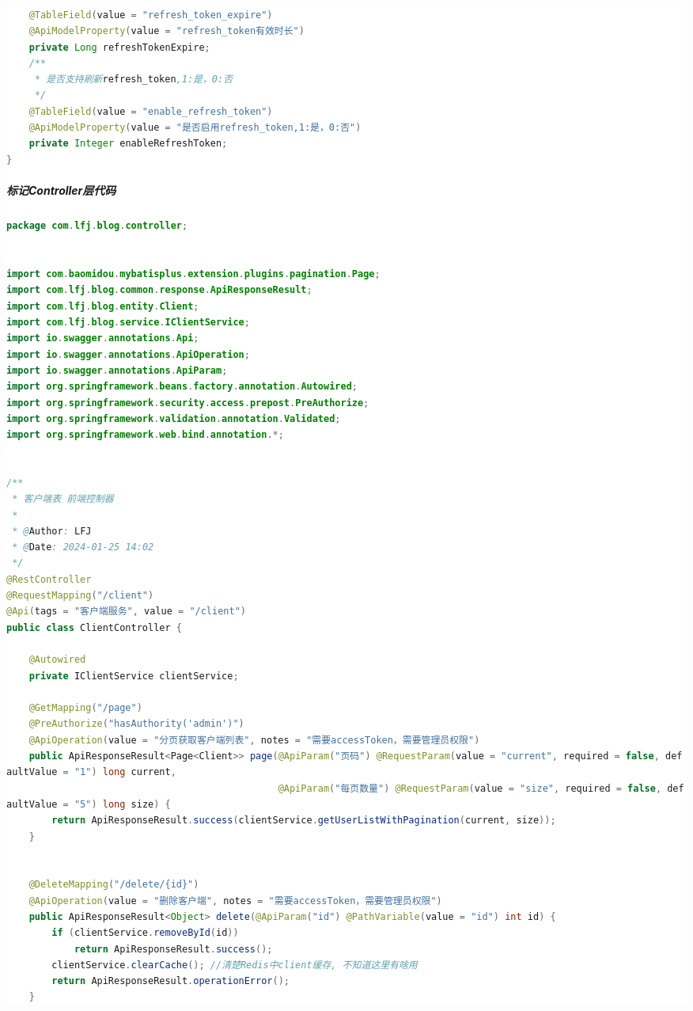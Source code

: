 ```java
	@TableField(value = "refresh_token_expire")
	@ApiModelProperty(value = "refresh_token有效时长")
	private Long refreshTokenExpire;
	/**
	 * 是否支持刷新refresh_token,1:是，0:否
	 */
	@TableField(value = "enable_refresh_token")
	@ApiModelProperty(value = "是否启用refresh_token,1:是，0:否")
	private Integer enableRefreshToken;
}
```

##### *标记Controller层代码*

```java
package com.lfj.blog.controller;


import com.baomidou.mybatisplus.extension.plugins.pagination.Page;
import com.lfj.blog.common.response.ApiResponseResult;
import com.lfj.blog.entity.Client;
import com.lfj.blog.service.IClientService;
import io.swagger.annotations.Api;
import io.swagger.annotations.ApiOperation;
import io.swagger.annotations.ApiParam;
import org.springframework.beans.factory.annotation.Autowired;
import org.springframework.security.access.prepost.PreAuthorize;
import org.springframework.validation.annotation.Validated;
import org.springframework.web.bind.annotation.*;


/**
 * 客户端表 前端控制器
 *
 * @Author: LFJ
 * @Date: 2024-01-25 14:02
 */
@RestController
@RequestMapping("/client")
@Api(tags = "客户端服务", value = "/client")
public class ClientController {

	@Autowired
	private IClientService clientService;

	@GetMapping("/page")
	@PreAuthorize("hasAuthority('admin')")
	@ApiOperation(value = "分页获取客户端列表", notes = "需要accessToken，需要管理员权限")
	public ApiResponseResult<Page<Client>> page(@ApiParam("页码") @RequestParam(value = "current", required = false, defaultValue = "1") long current,
												@ApiParam("每页数量") @RequestParam(value = "size", required = false, defaultValue = "5") long size) {
		return ApiResponseResult.success(clientService.getUserListWithPagination(current, size));
	}


	@DeleteMapping("/delete/{id}")
	@ApiOperation(value = "删除客户端", notes = "需要accessToken，需要管理员权限")
	public ApiResponseResult<Object> delete(@ApiParam("id") @PathVariable(value = "id") int id) {
		if (clientService.removeById(id))
			return ApiResponseResult.success();
		clientService.clearCache(); //清楚Redis中client缓存, 不知道这里有啥用
		return ApiResponseResult.operationError();
	}
```